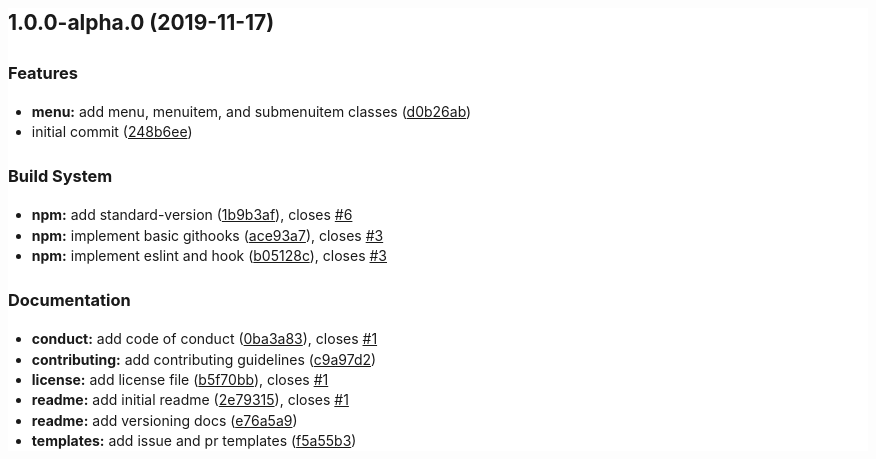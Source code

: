 ## 1.0.0-alpha.0 (2019-11-17)


### Features

* **menu:** add menu, menuitem, and submenuitem classes ([d0b26ab](https://github.com/NickDJM/accessible-menu/commit/d0b26ab99d996dce4c859c40722914197261027e))
* initial commit ([248b6ee](https://github.com/NickDJM/accessible-menu/commit/248b6ee65ea8b1b658a29306bd3e09ea1c4ef43b))


### Build System

* **npm:** add standard-version ([1b9b3af](https://github.com/NickDJM/accessible-menu/commit/1b9b3af5be9f4bae55ffc7d8135659183bc97846)), closes [#6](https://github.com/NickDJM/accessible-menu/issues/6)
* **npm:** implement basic githooks ([ace93a7](https://github.com/NickDJM/accessible-menu/commit/ace93a7c850d86f024aaf11e1991231c9c947d7a)), closes [#3](https://github.com/NickDJM/accessible-menu/issues/3)
* **npm:** implement eslint and hook ([b05128c](https://github.com/NickDJM/accessible-menu/commit/b05128c1f90ee662a214cbc9580d825bc5388c8e)), closes [#3](https://github.com/NickDJM/accessible-menu/issues/3)


### Documentation

* **conduct:** add code of conduct ([0ba3a83](https://github.com/NickDJM/accessible-menu/commit/0ba3a8345519fe052235624b5a8fa971da715742)), closes [#1](https://github.com/NickDJM/accessible-menu/issues/1)
* **contributing:** add contributing guidelines ([c9a97d2](https://github.com/NickDJM/accessible-menu/commit/c9a97d26dd710aba044978fdbec8ddc8fb6793eb))
* **license:** add license file ([b5f70bb](https://github.com/NickDJM/accessible-menu/commit/b5f70bb7c581f67a459060d1c1356b4519970e37)), closes [#1](https://github.com/NickDJM/accessible-menu/issues/1)
* **readme:** add initial readme ([2e79315](https://github.com/NickDJM/accessible-menu/commit/2e79315597bb2672d5cd4eb9a2cd07c4c3d05ae9)), closes [#1](https://github.com/NickDJM/accessible-menu/issues/1)
* **readme:** add versioning docs ([e76a5a9](https://github.com/NickDJM/accessible-menu/commit/e76a5a9f849fd80c345ae47a1e61327e82b7ae21))
* **templates:** add issue and pr templates ([f5a55b3](https://github.com/NickDJM/accessible-menu/commit/f5a55b36f2974ae1213dfdf85067dd8cb4f0bd33))
